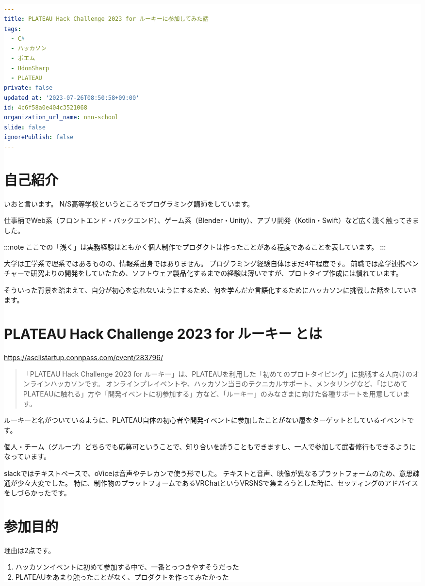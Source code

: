 ```yaml
---
title: PLATEAU Hack Challenge 2023 for ルーキーに参加してみた話
tags:
  - C#
  - ハッカソン
  - ポエム
  - UdonSharp
  - PLATEAU
private: false
updated_at: '2023-07-26T08:50:58+09:00'
id: 4c6f58a0e404c3521068
organization_url_name: nnn-school
slide: false
ignorePublish: false
---
```

# 自己紹介
いおと言います。
N/S高等学校というところでプログラミング講師をしています。

仕事柄でWeb系（フロントエンド・バックエンド）、ゲーム系（Blender・Unity）、アプリ開発（Kotlin・Swift）など広く浅く触ってきました。

:::note
ここでの「浅く」は実務経験はともかく個人制作でプロダクトは作ったことがある程度であることを表しています。
:::

大学は工学系で理系ではあるものの、情報系出身ではありません。
プログラミング経験自体はまだ4年程度です。
前職では産学連携ベンチャーで研究よりの開発をしていたため、ソフトウェア製品化するまでの経験は薄いですが、プロトタイプ作成には慣れています。

そういった背景を踏まえて、自分が初心を忘れないようにするため、何を学んだか言語化するためにハッカソンに挑戦した話をしていきます。

# PLATEAU Hack Challenge 2023 for ルーキー とは
https://asciistartup.connpass.com/event/283796/

>「PLATEAU Hack Challenge 2023 for ルーキー」は、PLATEAUを利用した「初めてのプロトタイピング」に挑戦する人向けのオンラインハッカソンです。 オンラインプレイベントや、ハッカソン当日のテクニカルサポート、メンタリングなど、「はじめてPLATEAUに触れる」方や「開発イベントに初参加する」方など、「ルーキー」のみなさまに向けた各種サポートを用意しています。 

ルーキーと名がついているように、PLATEAU自体の初心者や開発イベントに参加したことがない層をターゲットとしているイベントです。

個人・チーム（グループ）どちらでも応募可ということで、知り合いを誘うこともできますし、一人で参加して武者修行もできるようになっています。

slackではテキストベースで、oViceは音声やテレカンで使う形でした。
テキストと音声、映像が異なるプラットフォームのため、意思疎通が少々大変でした。
特に、制作物のプラットフォームであるVRChatというVRSNSで集まろうとした時に、セッティングのアドバイスをしづらかったです。

# 参加目的

理由は2点です。

1. ハッカソンイベントに初めて参加する中で、一番とっつきやすそうだった
1. PLATEAUをあまり触ったことがなく、プロダクトを作ってみたかった
